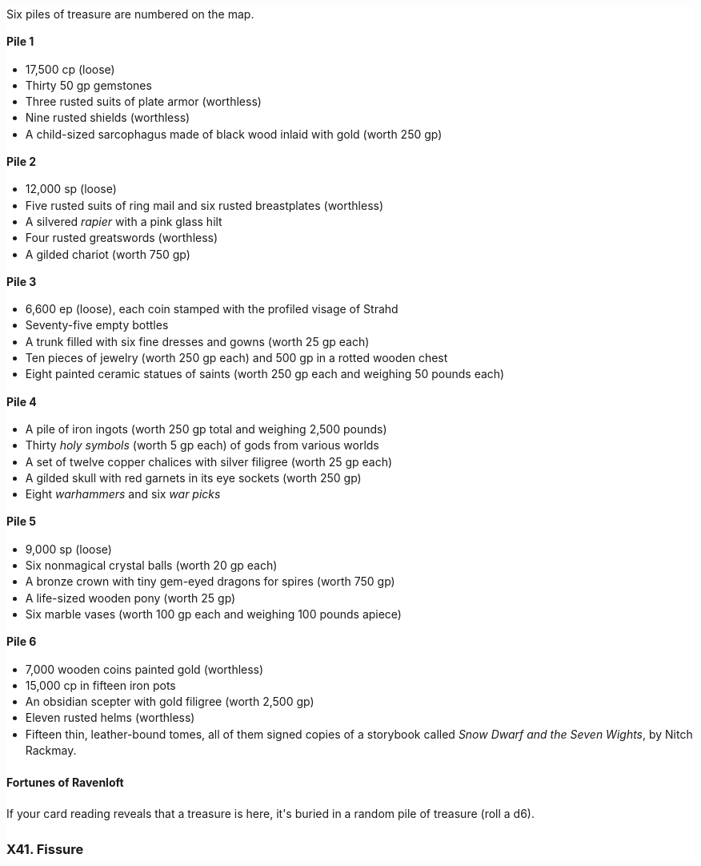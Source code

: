 Six piles of treasure are numbered on the map.

**Pile 1**

- 17,500 cp (loose)
- Thirty 50 gp gemstones
- Three rusted suits of plate armor (worthless)
- Nine rusted shields (worthless)
- A child-sized sarcophagus made of black wood inlaid with gold (worth 250 gp)

**Pile 2**

- 12,000 sp (loose)
- Five rusted suits of ring mail and six rusted breastplates (worthless)
- A silvered _rapier_ with a pink glass hilt
- Four rusted greatswords (worthless)
- A gilded chariot (worth 750 gp)

**Pile 3**

- 6,600 ep (loose), each coin stamped with the profiled visage of Strahd
- Seventy-five empty bottles
- A trunk filled with six fine dresses and gowns (worth 25 gp each)
- Ten pieces of jewelry (worth 250 gp each) and 500 gp in a rotted wooden chest
- Eight painted ceramic statues of saints (worth 250 gp each and weighing 50 pounds each)

**Pile 4**

- A pile of iron ingots (worth 250 gp total and weighing 2,500 pounds)
- Thirty _holy symbols_ (worth 5 gp each) of gods from various worlds
- A set of twelve copper chalices with silver filigree (worth 25 gp each)
- A gilded skull with red garnets in its eye sockets (worth 250 gp)
- Eight _warhammers_ and six _war picks_

**Pile 5**

- 9,000 sp (loose)
- Six nonmagical crystal balls (worth 20 gp each)
- A bronze crown with tiny gem-eyed dragons for spires (worth 750 gp)
- A life-sized wooden pony (worth 25 gp)
- Six marble vases (worth 100 gp each and weighing 100 pounds apiece)

**Pile 6**

- 7,000 wooden coins painted gold (worthless)
- 15,000 cp in fifteen iron pots
- An obsidian scepter with gold filigree (worth 2,500 gp)
- Eleven rusted helms (worthless)
- Fifteen thin, leather-bound tomes, all of them signed copies of a storybook called _Snow Dwarf and the Seven Wights_, by Nitch Rackmay.

#### Fortunes of Ravenloft

If your card reading reveals that a treasure is here, it's buried in a random pile of treasure (roll a d6).

### X41. Fissure
